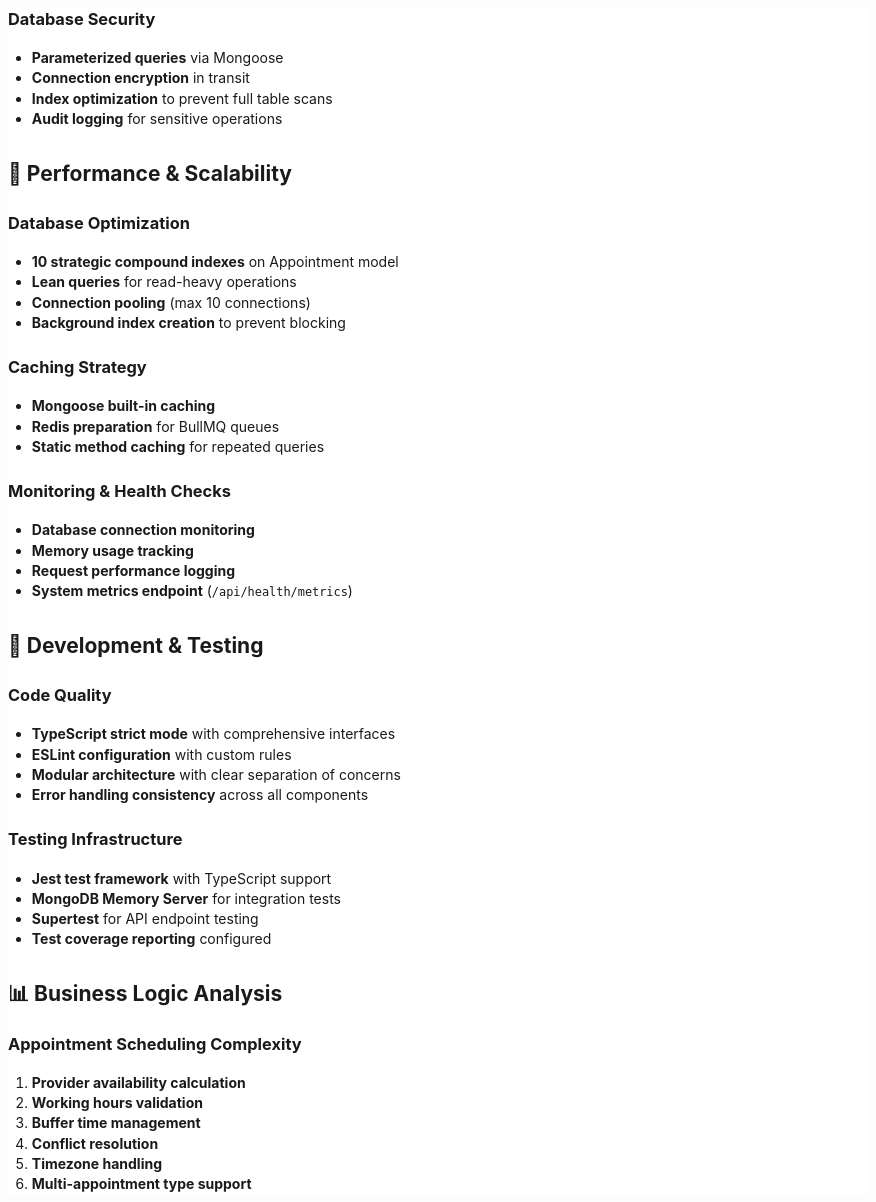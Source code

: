 ### **Database Security**
- **Parameterized queries** via Mongoose
- **Connection encryption** in transit
- **Index optimization** to prevent full table scans
- **Audit logging** for sensitive operations

## 🚀 Performance & Scalability

### **Database Optimization**
- **10 strategic compound indexes** on Appointment model
- **Lean queries** for read-heavy operations
- **Connection pooling** (max 10 connections)
- **Background index creation** to prevent blocking

### **Caching Strategy**
- **Mongoose built-in caching**
- **Redis preparation** for BullMQ queues
- **Static method caching** for repeated queries

### **Monitoring & Health Checks**
- **Database connection monitoring**
- **Memory usage tracking**
- **Request performance logging**
- **System metrics endpoint** (`/api/health/metrics`)

## 🧪 Development & Testing

### **Code Quality**
- **TypeScript strict mode** with comprehensive interfaces
- **ESLint configuration** with custom rules
- **Modular architecture** with clear separation of concerns
- **Error handling consistency** across all components

### **Testing Infrastructure**
- **Jest test framework** with TypeScript support
- **MongoDB Memory Server** for integration tests
- **Supertest** for API endpoint testing
- **Test coverage reporting** configured

## 📊 Business Logic Analysis

### **Appointment Scheduling Complexity**
1. **Provider availability calculation**
2. **Working hours validation**
3. **Buffer time management**
4. **Conflict resolution**
5. **Timezone handling**
6. **Multi-appointment type support**
